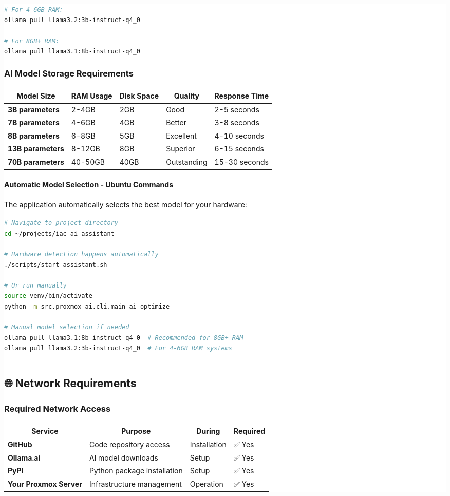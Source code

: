 ```bash
# For 4-6GB RAM:
ollama pull llama3.2:3b-instruct-q4_0

# For 8GB+ RAM:
ollama pull llama3.1:8b-instruct-q4_0
```

### **AI Model Storage Requirements**

| Model Size | RAM Usage | Disk Space | Quality | Response Time |
|------------|-----------|------------|---------|---------------|
| **3B parameters** | 2-4GB | 2GB | Good | 2-5 seconds |
| **7B parameters** | 4-6GB | 4GB | Better | 3-8 seconds |
| **8B parameters** | 6-8GB | 5GB | Excellent | 4-10 seconds |
| **13B parameters** | 8-12GB | 8GB | Superior | 6-15 seconds |
| **70B parameters** | 40-50GB | 40GB | Outstanding | 15-30 seconds |

#### **Automatic Model Selection - Ubuntu Commands**
The application automatically selects the best model for your hardware:
```bash
# Navigate to project directory
cd ~/projects/iac-ai-assistant

# Hardware detection happens automatically
./scripts/start-assistant.sh

# Or run manually
source venv/bin/activate
python -m src.proxmox_ai.cli.main ai optimize

# Manual model selection if needed
ollama pull llama3.1:8b-instruct-q4_0  # Recommended for 8GB+ RAM
ollama pull llama3.2:3b-instruct-q4_0  # For 4-6GB RAM systems
```

---

## 🌐 Network Requirements

### **Required Network Access**
| Service | Purpose | During | Required |
|---------|---------|--------|----------|
| **GitHub** | Code repository access | Installation | ✅ Yes |
| **Ollama.ai** | AI model downloads | Setup | ✅ Yes |
| **PyPI** | Python package installation | Setup | ✅ Yes |
| **Your Proxmox Server** | Infrastructure management | Operation | ✅ Yes |

